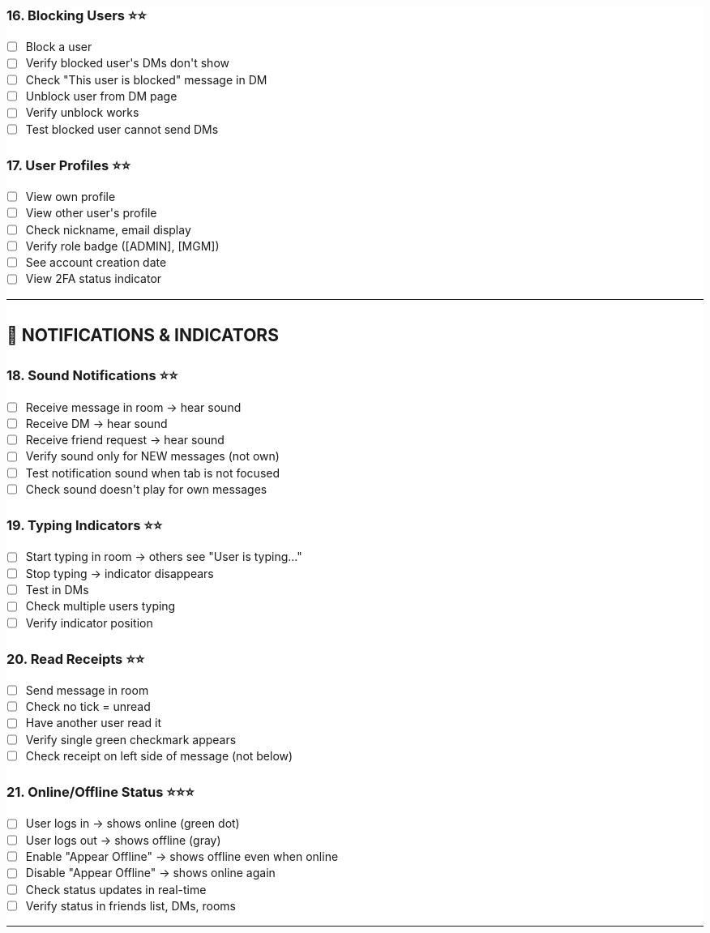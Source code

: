 ### 16. Blocking Users ⭐⭐
- [ ] Block a user
- [ ] Verify blocked user's DMs don't show
- [ ] Check "This user is blocked" message in DM
- [ ] Unblock user from DM page
- [ ] Verify unblock works
- [ ] Test blocked user cannot send DMs

### 17. User Profiles ⭐⭐
- [ ] View own profile
- [ ] View other user's profile
- [ ] Check nickname, email display
- [ ] Verify role badge ([ADMIN], [MGM])
- [ ] See account creation date
- [ ] View 2FA status indicator

---

## 🔔 NOTIFICATIONS & INDICATORS

### 18. Sound Notifications ⭐⭐
- [ ] Receive message in room → hear sound
- [ ] Receive DM → hear sound
- [ ] Receive friend request → hear sound
- [ ] Verify sound only for NEW messages (not own)
- [ ] Test notification sound when tab is not focused
- [ ] Check sound doesn't play for own messages

### 19. Typing Indicators ⭐⭐
- [ ] Start typing in room → others see "User is typing..."
- [ ] Stop typing → indicator disappears
- [ ] Test in DMs
- [ ] Check multiple users typing
- [ ] Verify indicator position

### 20. Read Receipts ⭐⭐
- [ ] Send message in room
- [ ] Check no tick = unread
- [ ] Have another user read it
- [ ] Verify single green checkmark appears
- [ ] Check receipt on left side of message (not below)

### 21. Online/Offline Status ⭐⭐⭐
- [ ] User logs in → shows online (green dot)
- [ ] User logs out → shows offline (gray)
- [ ] Enable "Appear Offline" → shows offline even when online
- [ ] Disable "Appear Offline" → shows online again
- [ ] Check status updates in real-time
- [ ] Verify status in friends list, DMs, rooms

---